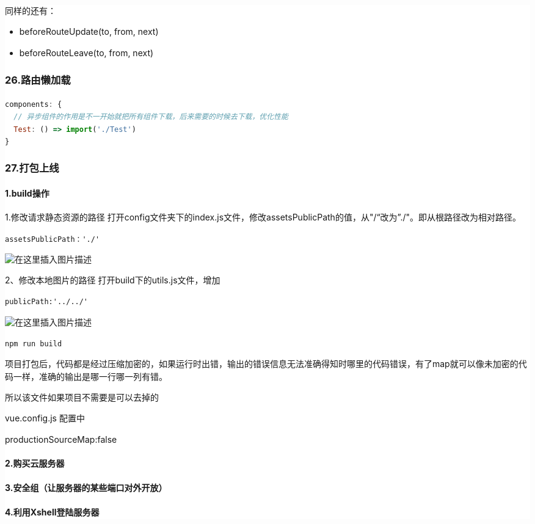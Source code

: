 同样的还有：

* beforeRouteUpdate(to, from, next)

* beforeRouteLeave(to, from, next)

### 26.路由懒加载

```javascript
components: {
  // 异步组件的作用是不一开始就把所有组件下载，后来需要的时候去下载，优化性能
  Test: () => import('./Test')
}
```

### 27.打包上线

#### 1.build操作

1.修改请求静态资源的路径
打开config文件夹下的index.js文件，修改assetsPublicPath的值，从"/“改为”./"。即从根路径改为相对路径。

```
assetsPublicPath：'./'
```

![在这里插入图片描述](https://img-blog.csdnimg.cn/41b29d6618a244d89636df8ab1345804.png?x-oss-process=image/watermark,type_d3F5LXplbmhlaQ,shadow_50,text_Q1NETiBA54ix5ZCD5qOJ6Iqx57OWIw==,size_18,color_FFFFFF,t_70,g_se,x_16#pic_center)

2、修改本地图片的路径
打开build下的utils.js文件，增加

```
publicPath:'../../'
```

![在这里插入图片描述](https://img-blog.csdnimg.cn/655a5132af7c4703b0d79cbd330d51ed.png?x-oss-process=image/watermark,type_d3F5LXplbmhlaQ,shadow_50,text_Q1NETiBA54ix5ZCD5qOJ6Iqx57OWIw==,size_17,color_FFFFFF,t_70,g_se,x_16#pic_center)

```shell
npm run build
```

项目打包后，代码都是经过压缩加密的，如果运行时出错，输出的错误信息无法准确得知时哪里的代码错误，有了map就可以像未加密的代码一样，准确的输出是哪一行哪一列有错。

所以该文件如果项目不需要是可以去掉的

vue.config.js 配置中

productionSourceMap:false

#### 2.购买云服务器

#### 3.安全组（让服务器的某些端口对外开放） 

#### 4.利用Xshell登陆服务器

